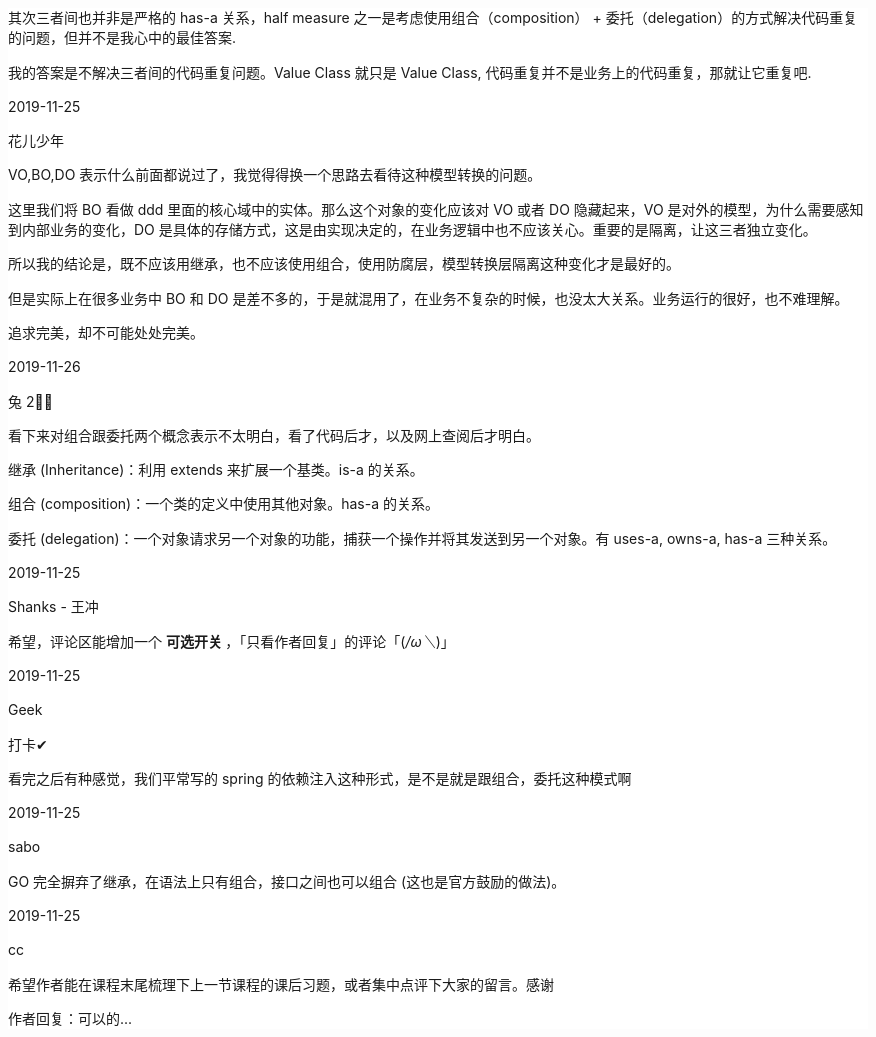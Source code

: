 其次三者间也并非是严格的 has-a 关系，half measure 之一是考虑使用组合（composition） + 委托（delegation）的方式解决代码重复的问题，但并不是我心中的最佳答案.

我的答案是不解决三者间的代码重复问题。Value Class 就只是 Value Class, 代码重复并不是业务上的代码重复，那就让它重复吧.

2019-11-25


花儿少年

VO,BO,DO 表示什么前面都说过了，我觉得得换一个思路去看待这种模型转换的问题。

这里我们将 BO 看做 ddd 里面的核心域中的实体。那么这个对象的变化应该对 VO 或者 DO 隐藏起来，VO 是对外的模型，为什么需要感知到内部业务的变化，DO 是具体的存储方式，这是由实现决定的，在业务逻辑中也不应该关心。重要的是隔离，让这三者独立变化。

所以我的结论是，既不应该用继承，也不应该使用组合，使用防腐层，模型转换层隔离这种变化才是最好的。

但是实际上在很多业务中 BO 和 DO 是差不多的，于是就混用了，在业务不复杂的时候，也没太大关系。业务运行的很好，也不难理解。

追求完美，却不可能处处完美。

2019-11-26


兔 2🐰🍃

看下来对组合跟委托两个概念表示不太明白，看了代码后才，以及网上查阅后才明白。

继承 (Inheritance)：利用 extends 来扩展一个基类。is-a 的关系。

组合 (composition)：一个类的定义中使用其他对象。has-a 的关系。

委托 (delegation)：一个对象请求另一个对象的功能，捕获一个操作并将其发送到另一个对象。有 uses-a, owns-a, has-a 三种关系。

2019-11-25


Shanks - 王冲

希望，评论区能增加一个 <b> 可选开关 </b>，「只看作者回复」的评论「(*/ω＼*)」

2019-11-25


Geek


打卡✔

看完之后有种感觉，我们平常写的 spring 的依赖注入这种形式，是不是就是跟组合，委托这种模式啊

2019-11-25


sabo


GO 完全摒弃了继承，在语法上只有组合，接口之间也可以组合 (这也是官方鼓励的做法)。

2019-11-25


cc


希望作者能在课程末尾梳理下上一节课程的课后习题，或者集中点评下大家的留言。感谢

作者回复：可以的...
